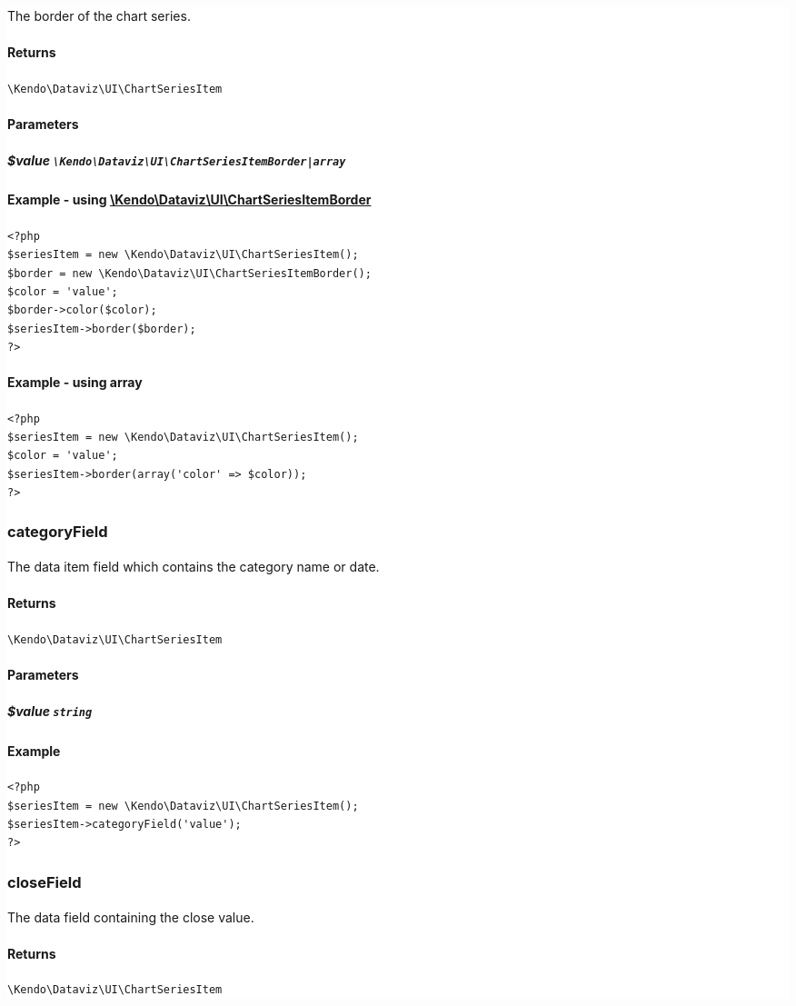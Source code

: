 The border of the chart series.

#### Returns
`\Kendo\Dataviz\UI\ChartSeriesItem`

#### Parameters

##### $value `\Kendo\Dataviz\UI\ChartSeriesItemBorder|array`


#### Example - using [\Kendo\Dataviz\UI\ChartSeriesItemBorder](/api/wrappers/php/Kendo/Dataviz/UI/ChartSeriesItemBorder)
    <?php
    $seriesItem = new \Kendo\Dataviz\UI\ChartSeriesItem();
    $border = new \Kendo\Dataviz\UI\ChartSeriesItemBorder();
    $color = 'value';
    $border->color($color);
    $seriesItem->border($border);
    ?>

#### Example - using array

    <?php
    $seriesItem = new \Kendo\Dataviz\UI\ChartSeriesItem();
    $color = 'value';
    $seriesItem->border(array('color' => $color));
    ?>

### categoryField
The data item field which contains the category name or date.

#### Returns
`\Kendo\Dataviz\UI\ChartSeriesItem`

#### Parameters

##### $value `string`



#### Example 
    <?php
    $seriesItem = new \Kendo\Dataviz\UI\ChartSeriesItem();
    $seriesItem->categoryField('value');
    ?>

### closeField
The data field containing the close value.

#### Returns
`\Kendo\Dataviz\UI\ChartSeriesItem`
